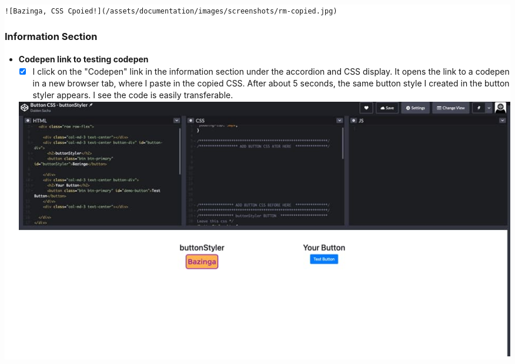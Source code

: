     ![Bazinga, CSS Cpoied!](/assets/documentation/images/screenshots/rm-copied.jpg)  


### Information Section
- **Codepen link to testing codepen**
	- [x] I click on the "Codepen" link in the information section under the accordion and CSS display. It opens the link to a codepen in a new browser tab,  where I paste in the copied CSS. After about 5 seconds, the same button style I created in the button styler appears. I see the code is easily transferable.  

    ![Testing CSS Codepen](/assets/documentation/images/screenshots/test-css-codepen.jpg)  
